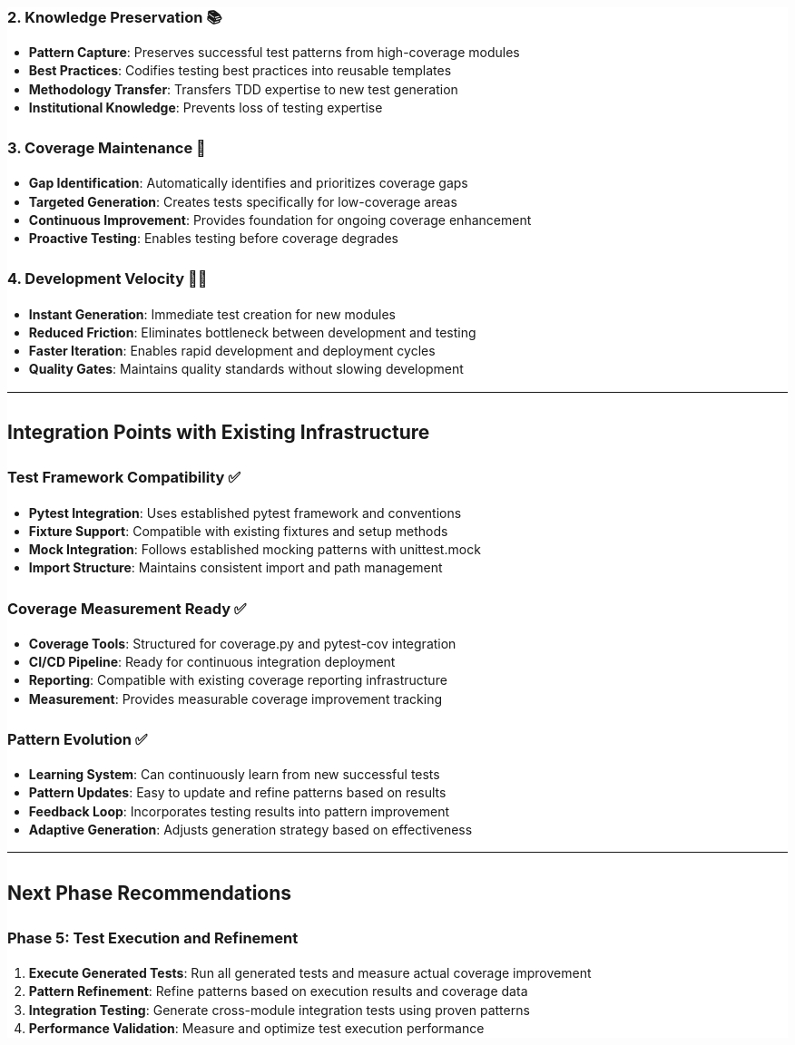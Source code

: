 ### 2. Knowledge Preservation 📚
- **Pattern Capture**: Preserves successful test patterns from high-coverage modules
- **Best Practices**: Codifies testing best practices into reusable templates
- **Methodology Transfer**: Transfers TDD expertise to new test generation
- **Institutional Knowledge**: Prevents loss of testing expertise

### 3. Coverage Maintenance 🎯
- **Gap Identification**: Automatically identifies and prioritizes coverage gaps
- **Targeted Generation**: Creates tests specifically for low-coverage areas
- **Continuous Improvement**: Provides foundation for ongoing coverage enhancement
- **Proactive Testing**: Enables testing before coverage degrades

### 4. Development Velocity 🏃‍♂️
- **Instant Generation**: Immediate test creation for new modules
- **Reduced Friction**: Eliminates bottleneck between development and testing
- **Faster Iteration**: Enables rapid development and deployment cycles
- **Quality Gates**: Maintains quality standards without slowing development

---

## Integration Points with Existing Infrastructure

### Test Framework Compatibility ✅
- **Pytest Integration**: Uses established pytest framework and conventions
- **Fixture Support**: Compatible with existing fixtures and setup methods
- **Mock Integration**: Follows established mocking patterns with unittest.mock
- **Import Structure**: Maintains consistent import and path management

### Coverage Measurement Ready ✅
- **Coverage Tools**: Structured for coverage.py and pytest-cov integration
- **CI/CD Pipeline**: Ready for continuous integration deployment
- **Reporting**: Compatible with existing coverage reporting infrastructure
- **Measurement**: Provides measurable coverage improvement tracking

### Pattern Evolution ✅
- **Learning System**: Can continuously learn from new successful tests
- **Pattern Updates**: Easy to update and refine patterns based on results
- **Feedback Loop**: Incorporates testing results into pattern improvement
- **Adaptive Generation**: Adjusts generation strategy based on effectiveness

---

## Next Phase Recommendations

### Phase 5: Test Execution and Refinement
1. **Execute Generated Tests**: Run all generated tests and measure actual coverage improvement
2. **Pattern Refinement**: Refine patterns based on execution results and coverage data
3. **Integration Testing**: Generate cross-module integration tests using proven patterns
4. **Performance Validation**: Measure and optimize test execution performance
